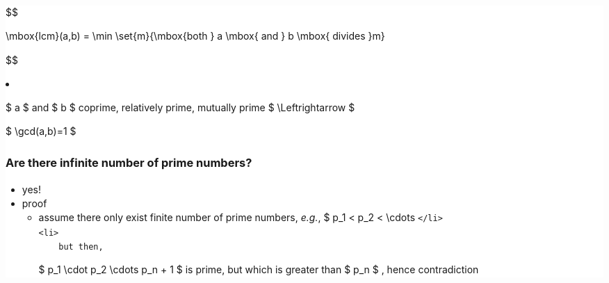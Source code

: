 

$$

\mbox{lcm}(a,b) = \min \set{m}{\mbox{both } a \mbox{ and } b \mbox{ divides }m}

$$


</li>
<li>
	
$
a
$
 and 
$
b
$
 coprime, relatively prime, mutually prime 
$
\Leftrightarrow
$
 
$
\gcd(a,b)=1
$


</li>
</ul>


<h3>Are there infinite number of prime numbers?</h3>

<ul>
<li>
	yes!

</li>
<li>
	proof
	<ul>
	<li>
		assume there only exist finite number of prime numbers, <i>e.g.</i>, 
$
p_1 < p_2 < \cdots <p_n
$


	</li>
	<li>
		but then, 
$
p_1 \cdot p_2 \cdots p_n + 1
$
 is prime,
but which is greater than 
$
p_n
$
, hence contradiction
